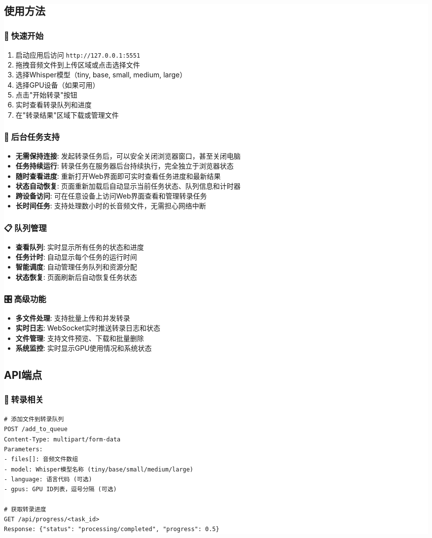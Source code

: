 ## 使用方法

### 🚀 快速开始
1. 启动应用后访问 `http://127.0.0.1:5551`
2. 拖拽音频文件到上传区域或点击选择文件
3. 选择Whisper模型（tiny, base, small, medium, large）
4. 选择GPU设备（如果可用）
5. 点击"开始转录"按钮
6. 实时查看转录队列和进度
7. 在"转录结果"区域下载或管理文件

### 🔄 后台任务支持
- **无需保持连接**: 发起转录任务后，可以安全关闭浏览器窗口，甚至关闭电脑
- **任务持续运行**: 转录任务在服务器后台持续执行，完全独立于浏览器状态
- **随时查看进度**: 重新打开Web界面即可实时查看任务进度和最新结果
- **状态自动恢复**: 页面重新加载后自动显示当前任务状态、队列信息和计时器
- **跨设备访问**: 可在任意设备上访问Web界面查看和管理转录任务
- **长时间任务**: 支持处理数小时的长音频文件，无需担心网络中断

### 📋 队列管理
- **查看队列**: 实时显示所有任务的状态和进度
- **任务计时**: 自动显示每个任务的运行时间
- **智能调度**: 自动管理任务队列和资源分配
- **状态恢复**: 页面刷新后自动恢复任务状态

### 🎛️ 高级功能
- **多文件处理**: 支持批量上传和并发转录
- **实时日志**: WebSocket实时推送转录日志和状态
- **文件管理**: 支持文件预览、下载和批量删除
- **系统监控**: 实时显示GPU使用情况和系统状态

## API端点

### 🔄 转录相关
```http
# 添加文件到转录队列
POST /add_to_queue
Content-Type: multipart/form-data
Parameters:
- files[]: 音频文件数组
- model: Whisper模型名称 (tiny/base/small/medium/large)
- language: 语言代码 (可选)
- gpus: GPU ID列表，逗号分隔 (可选)

# 获取转录进度
GET /api/progress/<task_id>
Response: {"status": "processing/completed", "progress": 0.5}
```
